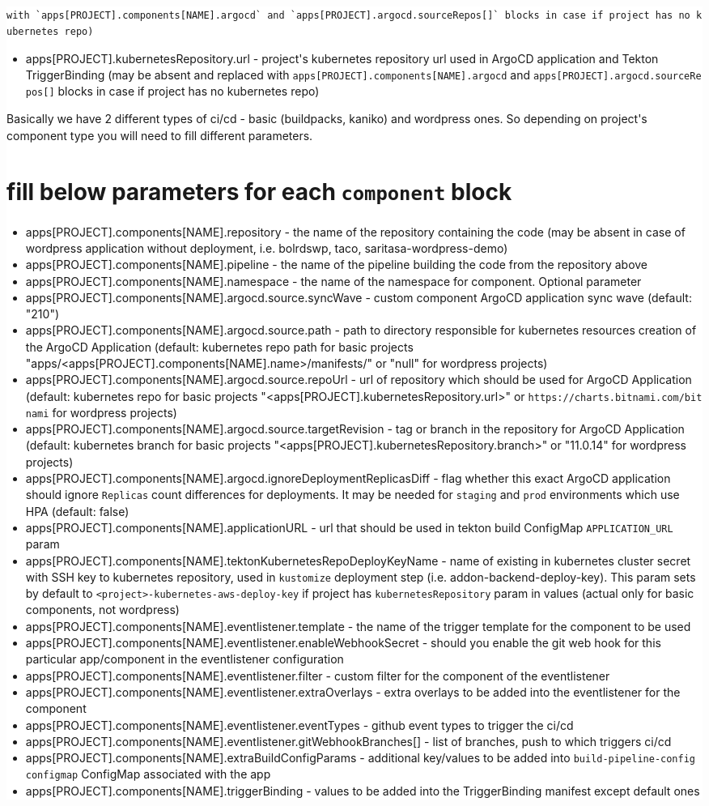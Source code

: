     with `apps[PROJECT].components[NAME].argocd` and `apps[PROJECT].argocd.sourceRepos[]` blocks in case if project has no kubernetes repo)
  - apps[PROJECT].kubernetesRepository.url - project's kubernetes repository url used in ArgoCD application and Tekton TriggerBinding (may be absent and replaced with
    `apps[PROJECT].components[NAME].argocd` and `apps[PROJECT].argocd.sourceRepos[]` blocks in case if project has no kubernetes repo)

  Basically we have 2 different types of ci/cd - basic (buildpacks, kaniko) and wordpress ones. So depending on project's component type you will need to fill different parameters.

  # fill below parameters for each `component` block

  - apps[PROJECT].components[NAME].repository - the name of the repository containing the code (may be absent in case of wordpress application without deployment, i.e. bolrdswp, taco,
    saritasa-wordpress-demo)
  - apps[PROJECT].components[NAME].pipeline - the name of the pipeline building the code from the repository above
  - apps[PROJECT].components[NAME].namespace - the name of the namespace for component. Optional parameter
  - apps[PROJECT].components[NAME].argocd.source.syncWave - custom component ArgoCD application sync wave (default: "210")
  - apps[PROJECT].components[NAME].argocd.source.path - path to directory responsible for kubernetes resources creation of the ArgoCD Application (default: kubernetes repo path for basic
    projects "apps/<apps[PROJECT].components[NAME].name>/manifests/<environment>" or "null" for wordpress projects)
  - apps[PROJECT].components[NAME].argocd.source.repoUrl - url of repository which should be used for ArgoCD Application (default: kubernetes repo for basic projects
    "<apps[PROJECT].kubernetesRepository.url>" or `https://charts.bitnami.com/bitnami` for wordpress projects)
  - apps[PROJECT].components[NAME].argocd.source.targetRevision - tag or branch in the repository for ArgoCD Application (default: kubernetes branch for basic projects
    "<apps[PROJECT].kubernetesRepository.branch>" or "11.0.14" for wordpress projects)
  - apps[PROJECT].components[NAME].argocd.ignoreDeploymentReplicasDiff - flag whether this exact ArgoCD application should ignore `Replicas` count differences for deployments. It may be needed for `staging` and `prod` environments which use HPA (default: false)
  - apps[PROJECT].components[NAME].applicationURL - url that should be used in tekton build ConfigMap `APPLICATION_URL` param
  - apps[PROJECT].components[NAME].tektonKubernetesRepoDeployKeyName - name of existing in kubernetes cluster secret with SSH key to kubernetes repository, used in `kustomize` deployment
    step (i.e. addon-backend-deploy-key). This param sets by default to `<project>-kubernetes-aws-deploy-key` if project has `kubernetesRepository` param in values (actual only for basic
    components, not wordpress)
  - apps[PROJECT].components[NAME].eventlistener.template - the name of the trigger template for the component to be used
  - apps[PROJECT].components[NAME].eventlistener.enableWebhookSecret - should you enable the git web hook for this particular app/component in the eventlistener configuration
  - apps[PROJECT].components[NAME].eventlistener.filter - custom filter for the component of the eventlistener
  - apps[PROJECT].components[NAME].eventlistener.extraOverlays - extra overlays to be added into the eventlistener for the component
  - apps[PROJECT].components[NAME].eventlistener.eventTypes - github event types to trigger the ci/cd
  - apps[PROJECT].components[NAME].eventlistener.gitWebhookBranches[] - list of branches, push to which triggers ci/cd
  - apps[PROJECT].components[NAME].extraBuildConfigParams - additional key/values to be added into `build-pipeline-config configmap` ConfigMap associated with the app
  - apps[PROJECT].components[NAME].triggerBinding - values to be added into the TriggerBinding manifest except default ones
